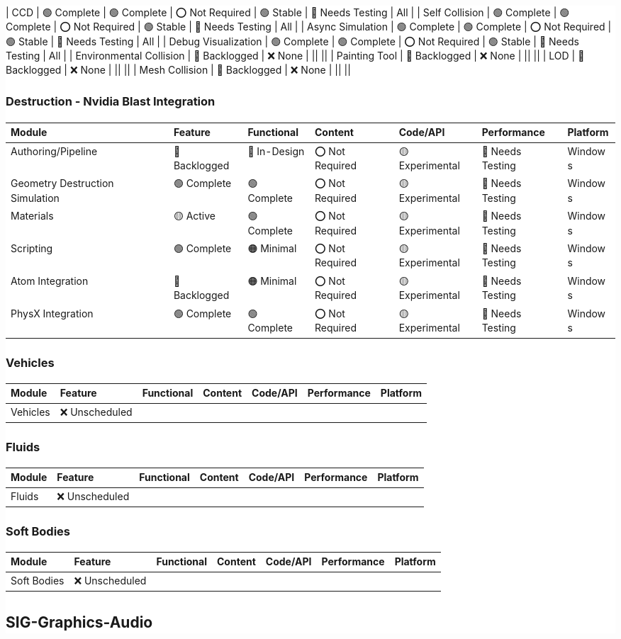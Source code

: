 | CCD | 🟢 Complete | 🟢 Complete | ⭕ Not Required | 🟢 Stable | 🔴 Needs Testing | All  |
| Self Collision | 🟢 Complete | 🟢 Complete | ⭕ Not Required | 🟢 Stable | 🔴 Needs Testing | All  |
| Async Simulation | 🟢 Complete | 🟢 Complete | ⭕ Not Required | 🟢 Stable | 🔴 Needs Testing | All  |
| Debug Visualization | 🟢 Complete | 🟢 Complete | ⭕ Not Required | 🟢 Stable | 🔴 Needs Testing | All  |
| Environmental Collision | 🔵 Backlogged | ❌ None | || ||
| Painting Tool | 🔵 Backlogged | ❌ None | || ||
| LOD | 🔵 Backlogged | ❌ None | || ||
| Mesh Collision | 🔵 Backlogged | ❌ None | || ||

### Destruction - Nvidia Blast Integration 

| Module | Feature | Functional | Content | Code/API | Performance | Platform |
| :-- | :--- | :--- | :--- | :--- | :--- | :--- |
| Authoring/Pipeline | 🔵 Backlogged | 🔵 In-Design | ⭕ Not Required | 🟡 Experimental | 🔴 Needs Testing | Windows  |
| Geometry Destruction Simulation | 🟢 Complete | 🟢 Complete | ⭕ Not Required | 🟡 Experimental | 🔴 Needs Testing | Windows  |
| Materials | 🟡 Active | 🟢 Complete | ⭕ Not Required | 🟡 Experimental | 🔴 Needs Testing | Windows  |
| Scripting | 🟢 Complete | 🟠 Minimal | ⭕ Not Required | 🟡 Experimental | 🔴 Needs Testing | Windows  |
| Atom Integration | 🔵 Backlogged | 🟠 Minimal | ⭕ Not Required | 🟡 Experimental | 🔴 Needs Testing | Windows  |
| PhysX Integration | 🟢 Complete | 🟢 Complete | ⭕ Not Required | 🟡 Experimental | 🔴 Needs Testing | Windows  |

### Vehicles 

| Module | Feature | Functional | Content | Code/API | Performance | Platform |
| :-- | :--- | :--- | :--- | :--- | :--- | :--- |
| Vehicles | ❌ Unscheduled | || || |

### Fluids 

| Module | Feature | Functional | Content | Code/API | Performance | Platform |
| :-- | :--- | :--- | :--- | :--- | :--- | :--- |
| Fluids | ❌ Unscheduled | || || |

### Soft Bodies 

| Module | Feature | Functional | Content | Code/API | Performance | Platform |
| :-- | :--- | :--- | :--- | :--- | :--- | :--- |
| Soft Bodies | ❌ Unscheduled | || || |

## SIG-Graphics-Audio 
